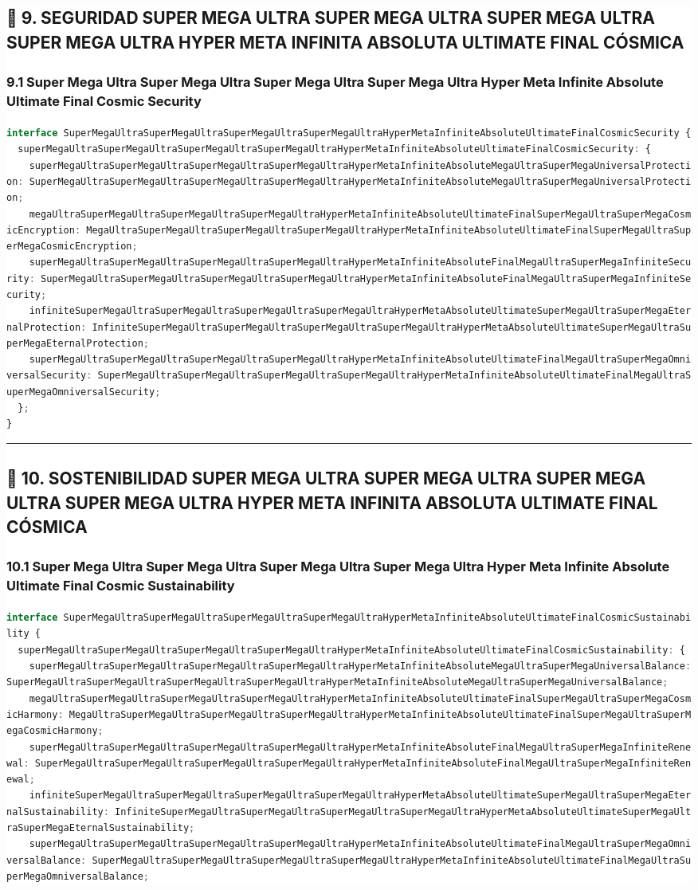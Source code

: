 
## **🔐 9. SEGURIDAD SUPER MEGA ULTRA SUPER MEGA ULTRA SUPER MEGA ULTRA SUPER MEGA ULTRA HYPER META INFINITA ABSOLUTA ULTIMATE FINAL CÓSMICA**

### **9.1 Super Mega Ultra Super Mega Ultra Super Mega Ultra Super Mega Ultra Hyper Meta Infinite Absolute Ultimate Final Cosmic Security**

```typescript
interface SuperMegaUltraSuperMegaUltraSuperMegaUltraSuperMegaUltraHyperMetaInfiniteAbsoluteUltimateFinalCosmicSecurity {
  superMegaUltraSuperMegaUltraSuperMegaUltraSuperMegaUltraHyperMetaInfiniteAbsoluteUltimateFinalCosmicSecurity: {
    superMegaUltraSuperMegaUltraSuperMegaUltraSuperMegaUltraHyperMetaInfiniteAbsoluteMegaUltraSuperMegaUniversalProtection: SuperMegaUltraSuperMegaUltraSuperMegaUltraSuperMegaUltraHyperMetaInfiniteAbsoluteMegaUltraSuperMegaUniversalProtection;
    megaUltraSuperMegaUltraSuperMegaUltraSuperMegaUltraHyperMetaInfiniteAbsoluteUltimateFinalSuperMegaUltraSuperMegaCosmicEncryption: MegaUltraSuperMegaUltraSuperMegaUltraSuperMegaUltraHyperMetaInfiniteAbsoluteUltimateFinalSuperMegaUltraSuperMegaCosmicEncryption;
    superMegaUltraSuperMegaUltraSuperMegaUltraSuperMegaUltraHyperMetaInfiniteAbsoluteFinalMegaUltraSuperMegaInfiniteSecurity: SuperMegaUltraSuperMegaUltraSuperMegaUltraSuperMegaUltraHyperMetaInfiniteAbsoluteFinalMegaUltraSuperMegaInfiniteSecurity;
    infiniteSuperMegaUltraSuperMegaUltraSuperMegaUltraSuperMegaUltraHyperMetaAbsoluteUltimateSuperMegaUltraSuperMegaEternalProtection: InfiniteSuperMegaUltraSuperMegaUltraSuperMegaUltraSuperMegaUltraHyperMetaAbsoluteUltimateSuperMegaUltraSuperMegaEternalProtection;
    superMegaUltraSuperMegaUltraSuperMegaUltraSuperMegaUltraHyperMetaInfiniteAbsoluteUltimateFinalMegaUltraSuperMegaOmniversalSecurity: SuperMegaUltraSuperMegaUltraSuperMegaUltraSuperMegaUltraHyperMetaInfiniteAbsoluteUltimateFinalMegaUltraSuperMegaOmniversalSecurity;
  };
}
```

---

## **🌱 10. SOSTENIBILIDAD SUPER MEGA ULTRA SUPER MEGA ULTRA SUPER MEGA ULTRA SUPER MEGA ULTRA HYPER META INFINITA ABSOLUTA ULTIMATE FINAL CÓSMICA**

### **10.1 Super Mega Ultra Super Mega Ultra Super Mega Ultra Super Mega Ultra Hyper Meta Infinite Absolute Ultimate Final Cosmic Sustainability**

```typescript
interface SuperMegaUltraSuperMegaUltraSuperMegaUltraSuperMegaUltraHyperMetaInfiniteAbsoluteUltimateFinalCosmicSustainability {
  superMegaUltraSuperMegaUltraSuperMegaUltraSuperMegaUltraHyperMetaInfiniteAbsoluteUltimateFinalCosmicSustainability: {
    superMegaUltraSuperMegaUltraSuperMegaUltraSuperMegaUltraHyperMetaInfiniteAbsoluteMegaUltraSuperMegaUniversalBalance: SuperMegaUltraSuperMegaUltraSuperMegaUltraSuperMegaUltraHyperMetaInfiniteAbsoluteMegaUltraSuperMegaUniversalBalance;
    megaUltraSuperMegaUltraSuperMegaUltraSuperMegaUltraHyperMetaInfiniteAbsoluteUltimateFinalSuperMegaUltraSuperMegaCosmicHarmony: MegaUltraSuperMegaUltraSuperMegaUltraSuperMegaUltraHyperMetaInfiniteAbsoluteUltimateFinalSuperMegaUltraSuperMegaCosmicHarmony;
    superMegaUltraSuperMegaUltraSuperMegaUltraSuperMegaUltraHyperMetaInfiniteAbsoluteFinalMegaUltraSuperMegaInfiniteRenewal: SuperMegaUltraSuperMegaUltraSuperMegaUltraSuperMegaUltraHyperMetaInfiniteAbsoluteFinalMegaUltraSuperMegaInfiniteRenewal;
    infiniteSuperMegaUltraSuperMegaUltraSuperMegaUltraSuperMegaUltraHyperMetaAbsoluteUltimateSuperMegaUltraSuperMegaEternalSustainability: InfiniteSuperMegaUltraSuperMegaUltraSuperMegaUltraSuperMegaUltraHyperMetaAbsoluteUltimateSuperMegaUltraSuperMegaEternalSustainability;
    superMegaUltraSuperMegaUltraSuperMegaUltraSuperMegaUltraHyperMetaInfiniteAbsoluteUltimateFinalMegaUltraSuperMegaOmniversalBalance: SuperMegaUltraSuperMegaUltraSuperMegaUltraSuperMegaUltraHyperMetaInfiniteAbsoluteUltimateFinalMegaUltraSuperMegaOmniversalBalance;
```